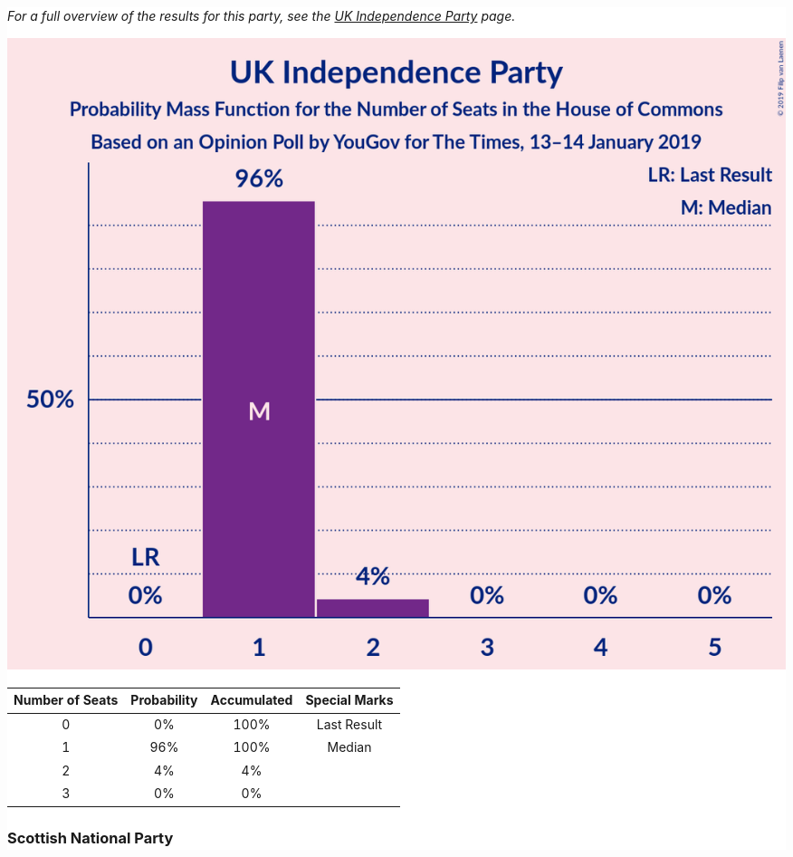 *For a full overview of the results for this party, see the [UK Independence Party](party-ukindependenceparty.html) page.*

![Graph with seats probability mass function not yet produced](2019-01-14-YouGov-seats-pmf-ukindependenceparty.png "Seats Probability Mass Function")

| Number of Seats | Probability | Accumulated | Special Marks |
|:---------------:|:-----------:|:-----------:|:-------------:|
| 0 | 0% | 100% | Last Result |
| 1 | 96% | 100% | Median |
| 2 | 4% | 4% |  |
| 3 | 0% | 0% |  |

### Scottish National Party
